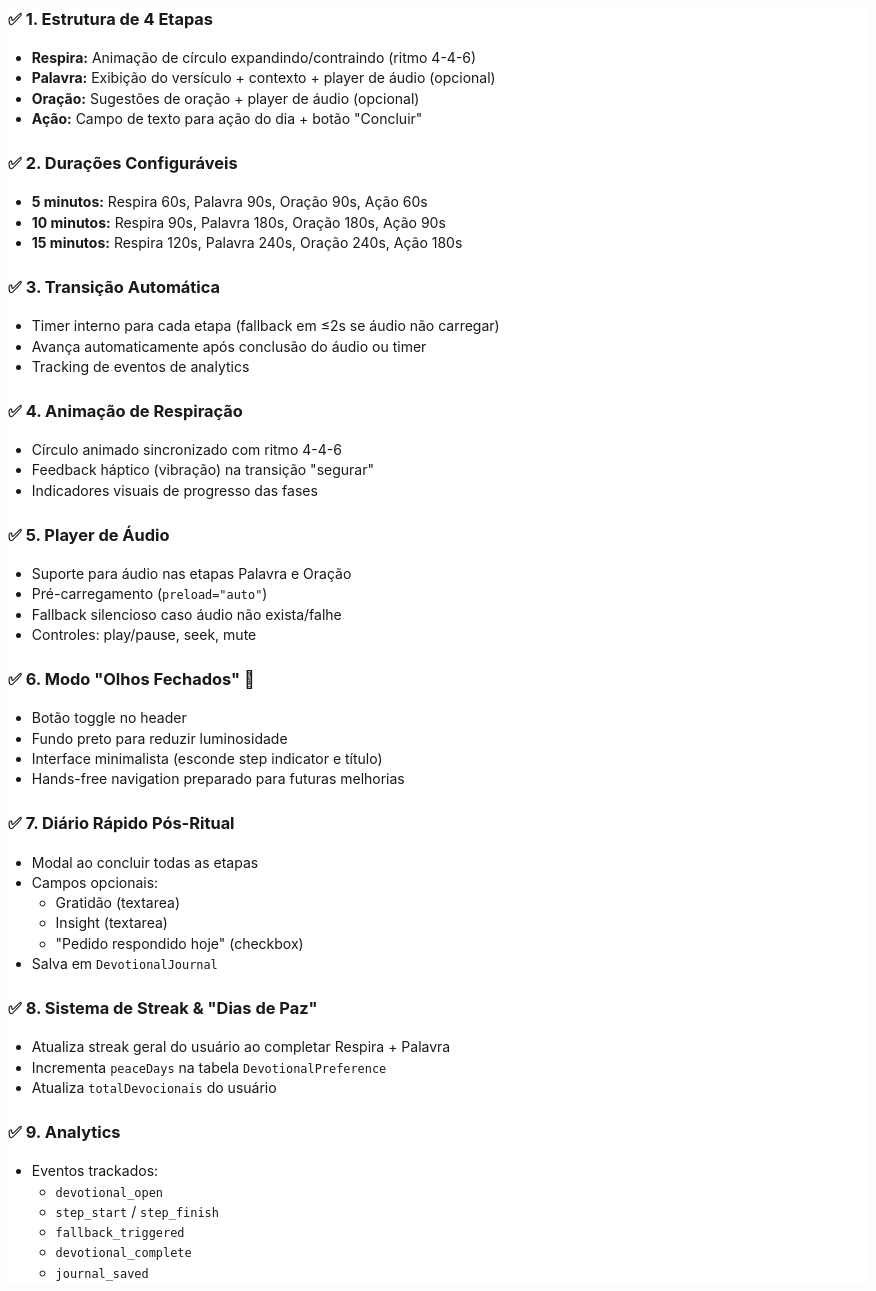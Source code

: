 ### ✅ 1. Estrutura de 4 Etapas
- **Respira:** Animação de círculo expandindo/contraindo (ritmo 4-4-6)
- **Palavra:** Exibição do versículo + contexto + player de áudio (opcional)
- **Oração:** Sugestões de oração + player de áudio (opcional)
- **Ação:** Campo de texto para ação do dia + botão "Concluir"

### ✅ 2. Durações Configuráveis
- **5 minutos:** Respira 60s, Palavra 90s, Oração 90s, Ação 60s
- **10 minutos:** Respira 90s, Palavra 180s, Oração 180s, Ação 90s
- **15 minutos:** Respira 120s, Palavra 240s, Oração 240s, Ação 180s

### ✅ 3. Transição Automática
- Timer interno para cada etapa (fallback em ≤2s se áudio não carregar)
- Avança automaticamente após conclusão do áudio ou timer
- Tracking de eventos de analytics

### ✅ 4. Animação de Respiração
- Círculo animado sincronizado com ritmo 4-4-6
- Feedback háptico (vibração) na transição "segurar"
- Indicadores visuais de progresso das fases

### ✅ 5. Player de Áudio
- Suporte para áudio nas etapas Palavra e Oração
- Pré-carregamento (`preload="auto"`)
- Fallback silencioso caso áudio não exista/falhe
- Controles: play/pause, seek, mute

### ✅ 6. Modo "Olhos Fechados" 🌙
- Botão toggle no header
- Fundo preto para reduzir luminosidade
- Interface minimalista (esconde step indicator e título)
- Hands-free navigation preparado para futuras melhorias

### ✅ 7. Diário Rápido Pós-Ritual
- Modal ao concluir todas as etapas
- Campos opcionais:
  - Gratidão (textarea)
  - Insight (textarea)
  - "Pedido respondido hoje" (checkbox)
- Salva em `DevotionalJournal`

### ✅ 8. Sistema de Streak & "Dias de Paz"
- Atualiza streak geral do usuário ao completar Respira + Palavra
- Incrementa `peaceDays` na tabela `DevotionalPreference`
- Atualiza `totalDevocionais` do usuário

### ✅ 9. Analytics
- Eventos trackados:
  - `devotional_open`
  - `step_start` / `step_finish`
  - `fallback_triggered`
  - `devotional_complete`
  - `journal_saved`
